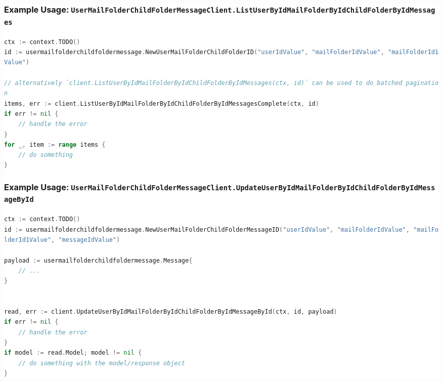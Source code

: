 
### Example Usage: `UserMailFolderChildFolderMessageClient.ListUserByIdMailFolderByIdChildFolderByIdMessages`

```go
ctx := context.TODO()
id := usermailfolderchildfoldermessage.NewUserMailFolderChildFolderID("userIdValue", "mailFolderIdValue", "mailFolderId1Value")

// alternatively `client.ListUserByIdMailFolderByIdChildFolderByIdMessages(ctx, id)` can be used to do batched pagination
items, err := client.ListUserByIdMailFolderByIdChildFolderByIdMessagesComplete(ctx, id)
if err != nil {
	// handle the error
}
for _, item := range items {
	// do something
}
```


### Example Usage: `UserMailFolderChildFolderMessageClient.UpdateUserByIdMailFolderByIdChildFolderByIdMessageById`

```go
ctx := context.TODO()
id := usermailfolderchildfoldermessage.NewUserMailFolderChildFolderMessageID("userIdValue", "mailFolderIdValue", "mailFolderId1Value", "messageIdValue")

payload := usermailfolderchildfoldermessage.Message{
	// ...
}


read, err := client.UpdateUserByIdMailFolderByIdChildFolderByIdMessageById(ctx, id, payload)
if err != nil {
	// handle the error
}
if model := read.Model; model != nil {
	// do something with the model/response object
}
```
